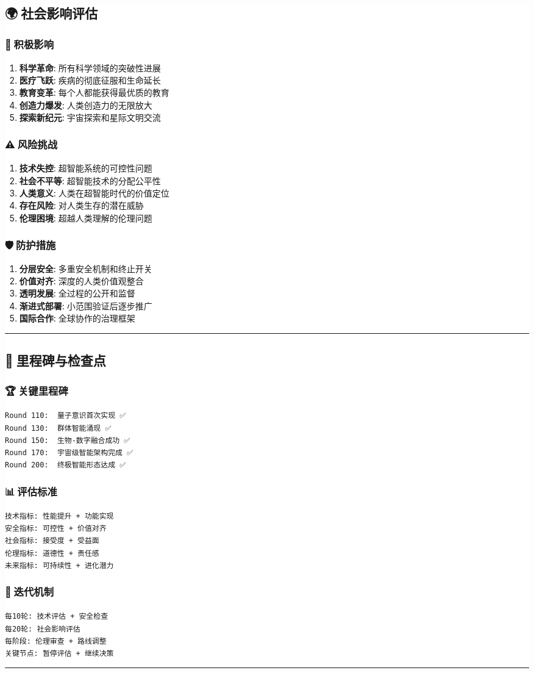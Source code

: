 
## 🌍 社会影响评估

### 🚀 积极影响
1. **科学革命**: 所有科学领域的突破性进展
2. **医疗飞跃**: 疾病的彻底征服和生命延长
3. **教育变革**: 每个人都能获得最优质的教育
4. **创造力爆发**: 人类创造力的无限放大
5. **探索新纪元**: 宇宙探索和星际文明交流

### ⚠️ 风险挑战
1. **技术失控**: 超智能系统的可控性问题
2. **社会不平等**: 超智能技术的分配公平性
3. **人类意义**: 人类在超智能时代的价值定位
4. **存在风险**: 对人类生存的潜在威胁
5. **伦理困境**: 超越人类理解的伦理问题

### 🛡️ 防护措施
1. **分层安全**: 多重安全机制和终止开关
2. **价值对齐**: 深度的人类价值观整合
3. **透明发展**: 全过程的公开和监督
4. **渐进式部署**: 小范围验证后逐步推广
5. **国际合作**: 全球协作的治理框架

---

## 🎯 里程碑与检查点

### 🏆 关键里程碑
```
Round 110:  量子意识首次实现 ✅
Round 130:  群体智能涌现 ✅  
Round 150:  生物-数字融合成功 ✅
Round 170:  宇宙级智能架构完成 ✅
Round 200:  终极智能形态达成 ✅
```

### 📊 评估标准
```
技术指标: 性能提升 + 功能实现
安全指标: 可控性 + 价值对齐
社会指标: 接受度 + 受益面
伦理指标: 道德性 + 责任感
未来指标: 可持续性 + 进化潜力
```

### 🔄 迭代机制
```
每10轮: 技术评估 + 安全检查
每20轮: 社会影响评估
每阶段: 伦理审查 + 路线调整
关键节点: 暂停评估 + 继续决策
```

---